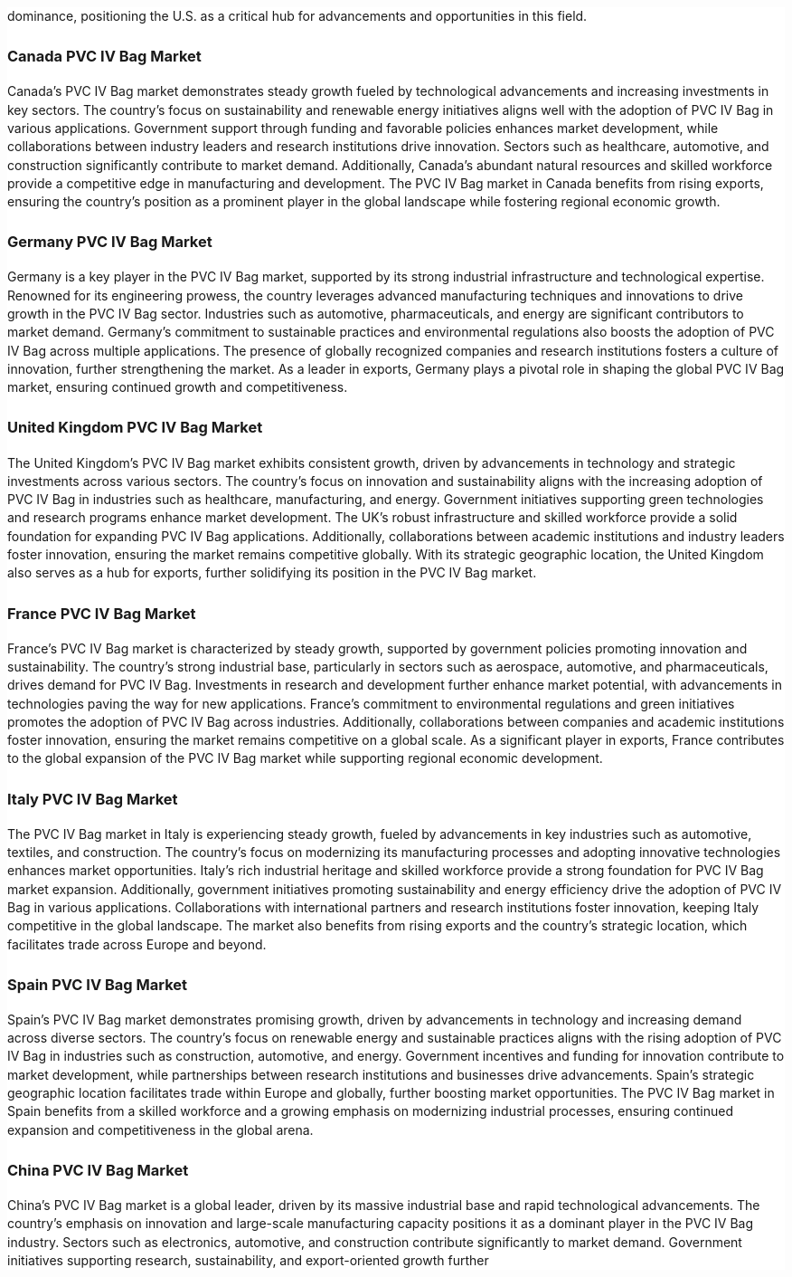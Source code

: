 dominance, positioning the U.S. as a critical hub for advancements and opportunities in this field.</p><h3>Canada PVC IV Bag Market</h3><p>Canada&rsquo;s PVC IV Bag market demonstrates steady growth fueled by technological advancements and increasing investments in key sectors. The country&rsquo;s focus on sustainability and renewable energy initiatives aligns well with the adoption of PVC IV Bag in various applications. Government support through funding and favorable policies enhances market development, while collaborations between industry leaders and research institutions drive innovation. Sectors such as healthcare, automotive, and construction significantly contribute to market demand. Additionally, Canada&rsquo;s abundant natural resources and skilled workforce provide a competitive edge in manufacturing and development. The PVC IV Bag market in Canada benefits from rising exports, ensuring the country&rsquo;s position as a prominent player in the global landscape while fostering regional economic growth.</p><h3>Germany PVC IV Bag Market</h3><p>Germany is a key player in the PVC IV Bag market, supported by its strong industrial infrastructure and technological expertise. Renowned for its engineering prowess, the country leverages advanced manufacturing techniques and innovations to drive growth in the PVC IV Bag sector. Industries such as automotive, pharmaceuticals, and energy are significant contributors to market demand. Germany&rsquo;s commitment to sustainable practices and environmental regulations also boosts the adoption of PVC IV Bag across multiple applications. The presence of globally recognized companies and research institutions fosters a culture of innovation, further strengthening the market. As a leader in exports, Germany plays a pivotal role in shaping the global PVC IV Bag market, ensuring continued growth and competitiveness.</p><h3>United Kingdom PVC IV Bag Market</h3><p>The United Kingdom&rsquo;s PVC IV Bag market exhibits consistent growth, driven by advancements in technology and strategic investments across various sectors. The country&rsquo;s focus on innovation and sustainability aligns with the increasing adoption of PVC IV Bag in industries such as healthcare, manufacturing, and energy. Government initiatives supporting green technologies and research programs enhance market development. The UK&rsquo;s robust infrastructure and skilled workforce provide a solid foundation for expanding PVC IV Bag applications. Additionally, collaborations between academic institutions and industry leaders foster innovation, ensuring the market remains competitive globally. With its strategic geographic location, the United Kingdom also serves as a hub for exports, further solidifying its position in the PVC IV Bag market.</p><h3>France PVC IV Bag Market</h3><p>France&rsquo;s PVC IV Bag market is characterized by steady growth, supported by government policies promoting innovation and sustainability. The country&rsquo;s strong industrial base, particularly in sectors such as aerospace, automotive, and pharmaceuticals, drives demand for PVC IV Bag. Investments in research and development further enhance market potential, with advancements in technologies paving the way for new applications. France&rsquo;s commitment to environmental regulations and green initiatives promotes the adoption of PVC IV Bag across industries. Additionally, collaborations between companies and academic institutions foster innovation, ensuring the market remains competitive on a global scale. As a significant player in exports, France contributes to the global expansion of the PVC IV Bag market while supporting regional economic development.</p><h3>Italy PVC IV Bag Market</h3><p>The PVC IV Bag market in Italy is experiencing steady growth, fueled by advancements in key industries such as automotive, textiles, and construction. The country&rsquo;s focus on modernizing its manufacturing processes and adopting innovative technologies enhances market opportunities. Italy&rsquo;s rich industrial heritage and skilled workforce provide a strong foundation for PVC IV Bag market expansion. Additionally, government initiatives promoting sustainability and energy efficiency drive the adoption of PVC IV Bag in various applications. Collaborations with international partners and research institutions foster innovation, keeping Italy competitive in the global landscape. The market also benefits from rising exports and the country&rsquo;s strategic location, which facilitates trade across Europe and beyond.</p><h3>Spain PVC IV Bag Market</h3><p>Spain&rsquo;s PVC IV Bag market demonstrates promising growth, driven by advancements in technology and increasing demand across diverse sectors. The country&rsquo;s focus on renewable energy and sustainable practices aligns with the rising adoption of PVC IV Bag in industries such as construction, automotive, and energy. Government incentives and funding for innovation contribute to market development, while partnerships between research institutions and businesses drive advancements. Spain&rsquo;s strategic geographic location facilitates trade within Europe and globally, further boosting market opportunities. The PVC IV Bag market in Spain benefits from a skilled workforce and a growing emphasis on modernizing industrial processes, ensuring continued expansion and competitiveness in the global arena.</p><h3>China PVC IV Bag Market</h3><p>China&rsquo;s PVC IV Bag market is a global leader, driven by its massive industrial base and rapid technological advancements. The country&rsquo;s emphasis on innovation and large-scale manufacturing capacity positions it as a dominant player in the PVC IV Bag industry. Sectors such as electronics, automotive, and construction contribute significantly to market demand. Government initiatives supporting research, sustainability, and export-oriented growth further